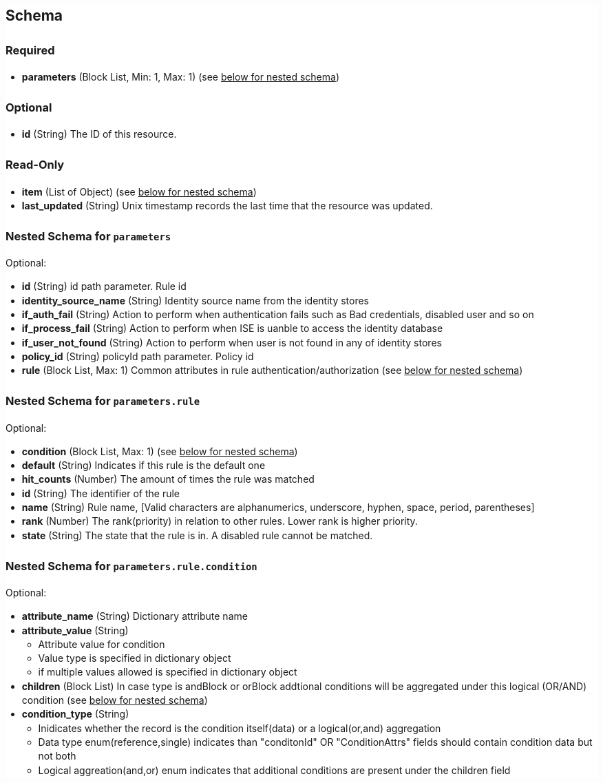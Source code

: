 
## Schema

### Required

- **parameters** (Block List, Min: 1, Max: 1) (see [below for nested schema](#nestedblock--parameters))

### Optional

- **id** (String) The ID of this resource.

### Read-Only

- **item** (List of Object) (see [below for nested schema](#nestedatt--item))
- **last_updated** (String) Unix timestamp records the last time that the resource was updated.

<a id="nestedblock--parameters"></a>
### Nested Schema for `parameters`

Optional:

- **id** (String) id path parameter. Rule id
- **identity_source_name** (String) Identity source name from the identity stores
- **if_auth_fail** (String) Action to perform when authentication fails such as Bad credentials, disabled user and so on
- **if_process_fail** (String) Action to perform when ISE is uanble to access the identity database
- **if_user_not_found** (String) Action to perform when user is not found in any of identity stores
- **policy_id** (String) policyId path parameter. Policy id
- **rule** (Block List, Max: 1) Common attributes in rule authentication/authorization (see [below for nested schema](#nestedblock--parameters--rule))

<a id="nestedblock--parameters--rule"></a>
### Nested Schema for `parameters.rule`

Optional:

- **condition** (Block List, Max: 1) (see [below for nested schema](#nestedblock--parameters--rule--condition))
- **default** (String) Indicates if this rule is the default one
- **hit_counts** (Number) The amount of times the rule was matched
- **id** (String) The identifier of the rule
- **name** (String) Rule name, [Valid characters are alphanumerics, underscore, hyphen, space, period, parentheses]
- **rank** (Number) The rank(priority) in relation to other rules. Lower rank is higher priority.
- **state** (String) The state that the rule is in. A disabled rule cannot be matched.

<a id="nestedblock--parameters--rule--condition"></a>
### Nested Schema for `parameters.rule.condition`

Optional:

- **attribute_name** (String) Dictionary attribute name
- **attribute_value** (String) <ul><li>Attribute value for condition</li> <li>Value type is specified in dictionary object</li> <li>if multiple values allowed is specified in dictionary object</li></ul>
- **children** (Block List) In case type is andBlock or orBlock addtional conditions will be aggregated under this logical (OR/AND) condition (see [below for nested schema](#nestedblock--parameters--rule--condition--children))
- **condition_type** (String) <ul><li>Inidicates whether the record is the condition itself(data) or a logical(or,and) aggregation</li> <li>Data type enum(reference,single) indicates than "conditonId" OR "ConditionAttrs" fields should contain condition data but not both</li> <li>Logical aggreation(and,or) enum indicates that additional conditions are present under the children field</li></ul>